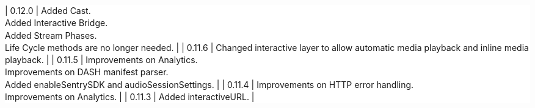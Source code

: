 | 0.12.0  | Added Cast.<br> Added Interactive Bridge.<br> Added Stream Phases.<br> Life Cycle methods are no longer needed.                                                                                                                                                                                                                                                                                                                                                                                                                                                                                                                                                                                                                                                                                                                                                                                                                                                                                                                                                                                                                                                 |
| 0.11.6  | Changed interactive layer to allow automatic media playback and inline media playback.                                                                                                                                                                                                                                                                                                                                                                                                                                                                                                                                                                                                                                                                                                                                                                                                                                                                                                                                                                                                                                                                          |
| 0.11.5  | Improvements on Analytics.<br> Improvements on DASH manifest parser.<br> Added enableSentrySDK and audioSessionSettings.                                                                                                                                                                                                                                                                                                                                                                                                                                                                                                                                                                                                                                                                                                                                                                                                                                                                                                                                                                                                                                        |
| 0.11.4  | Improvements on HTTP error handling.<br> Improvements on Analytics.                                                                                                                                                                                                                                                                                                                                                                                                                                                                                                                                                                                                                                                                                                                                                                                                                                                                                                                                                                                                                                                                                             |
| 0.11.3  | Added interactiveURL.                                                                                                                                                                                                                                                                                                                                                                                                                                                                                                                                                                                                                                                                                                                                                                                                                                                                                                                                                                                                                                                                                                                                           |
